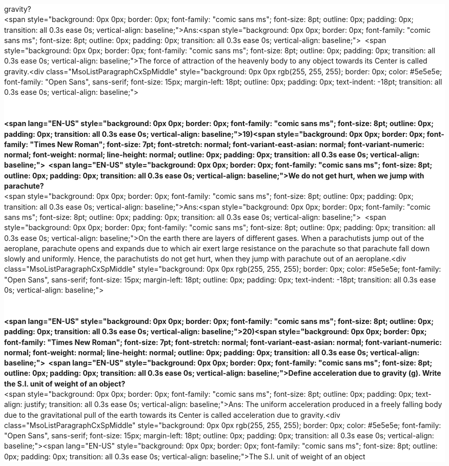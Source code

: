 gravity?</span></b><br style="outline: 0px; transition: all 0.3s ease 0s;" /><span style="background: 0px 0px; border: 0px; font-family: "comic sans ms"; font-size: 8pt; outline: 0px; padding: 0px; transition: all 0.3s ease 0s; vertical-align: baseline;">Ans:</span><span style="background: 0px 0px; border: 0px; font-family: "comic sans ms"; font-size: 8pt; outline: 0px; padding: 0px; transition: all 0.3s ease 0s; vertical-align: baseline;">  </span><span style="background: 0px 0px; border: 0px; font-family: "comic sans ms"; font-size: 8pt; outline: 0px; padding: 0px; transition: all 0.3s ease 0s; vertical-align: baseline;">The force of attraction of the heavenly body to any object towards its Center is called gravity.</span></div><div class="MsoListParagraphCxSpMiddle" style="background: 0px 0px rgb(255, 255, 255); border: 0px; color: #5e5e5e; font-family: "Open Sans", sans-serif; font-size: 15px; margin-left: 18pt; outline: 0px; padding: 0px; text-indent: -18pt; transition: all 0.3s ease 0s; vertical-align: baseline;"><br style="outline: 0px; transition: all 0.3s ease 0s;" /><br style="outline: 0px; transition: all 0.3s ease 0s;" /><br style="outline: 0px; transition: all 0.3s ease 0s;" /><b style="background: 0px 0px; border: 0px; outline: 0px; padding: 0px; transition: all 0.3s ease 0s; vertical-align: baseline;"><span lang="EN-US" style="background: 0px 0px; border: 0px; font-family: "comic sans ms"; font-size: 8pt; outline: 0px; padding: 0px; transition: all 0.3s ease 0s; vertical-align: baseline;"><span style="background: 0px 0px; border: 0px; outline: 0px; padding: 0px; transition: all 0.3s ease 0s; vertical-align: baseline;">19)<span style="background: 0px 0px; border: 0px; font-family: "Times New Roman"; font-size: 7pt; font-stretch: normal; font-variant-east-asian: normal; font-variant-numeric: normal; font-weight: normal; line-height: normal; outline: 0px; padding: 0px; transition: all 0.3s ease 0s; vertical-align: baseline;">  </span></span></span></b><b style="background: 0px 0px; border: 0px; outline: 0px; padding: 0px; transition: all 0.3s ease 0s; vertical-align: baseline;"><span lang="EN-US" style="background: 0px 0px; border: 0px; font-family: "comic sans ms"; font-size: 8pt; outline: 0px; padding: 0px; transition: all 0.3s ease 0s; vertical-align: baseline;">We do not get hurt, when we jump with parachute?</span></b><br style="outline: 0px; transition: all 0.3s ease 0s;" /><span style="background: 0px 0px; border: 0px; font-family: "comic sans ms"; font-size: 8pt; outline: 0px; padding: 0px; transition: all 0.3s ease 0s; vertical-align: baseline;">Ans:</span><span style="background: 0px 0px; border: 0px; font-family: "comic sans ms"; font-size: 8pt; outline: 0px; padding: 0px; transition: all 0.3s ease 0s; vertical-align: baseline;">  </span><span style="background: 0px 0px; border: 0px; font-family: "comic sans ms"; font-size: 8pt; outline: 0px; padding: 0px; transition: all 0.3s ease 0s; vertical-align: baseline;">On the earth there are layers of different gases. When a parachutists jump out of the aeroplane, parachute opens and expands due to which air exert large resistance on the parachute so that parachute fall down slowly and uniformly. Hence, the parachutists do not get hurt, when they jump with parachute out of an aeroplane.</span></div><div class="MsoListParagraphCxSpMiddle" style="background: 0px 0px rgb(255, 255, 255); border: 0px; color: #5e5e5e; font-family: "Open Sans", sans-serif; font-size: 15px; margin-left: 18pt; outline: 0px; padding: 0px; text-indent: -18pt; transition: all 0.3s ease 0s; vertical-align: baseline;"><br style="outline: 0px; transition: all 0.3s ease 0s;" /><br style="outline: 0px; transition: all 0.3s ease 0s;" /><br style="outline: 0px; transition: all 0.3s ease 0s;" /><b style="background: 0px 0px; border: 0px; outline: 0px; padding: 0px; transition: all 0.3s ease 0s; vertical-align: baseline;"><span lang="EN-US" style="background: 0px 0px; border: 0px; font-family: "comic sans ms"; font-size: 8pt; outline: 0px; padding: 0px; transition: all 0.3s ease 0s; vertical-align: baseline;"><span style="background: 0px 0px; border: 0px; outline: 0px; padding: 0px; transition: all 0.3s ease 0s; vertical-align: baseline;">20)<span style="background: 0px 0px; border: 0px; font-family: "Times New Roman"; font-size: 7pt; font-stretch: normal; font-variant-east-asian: normal; font-variant-numeric: normal; font-weight: normal; line-height: normal; outline: 0px; padding: 0px; transition: all 0.3s ease 0s; vertical-align: baseline;">  </span></span></span></b><b style="background: 0px 0px; border: 0px; outline: 0px; padding: 0px; transition: all 0.3s ease 0s; vertical-align: baseline;"><span lang="EN-US" style="background: 0px 0px; border: 0px; font-family: "comic sans ms"; font-size: 8pt; outline: 0px; padding: 0px; transition: all 0.3s ease 0s; vertical-align: baseline;">Define acceleration due to gravity (g). Write the S.I. unit of weight of an object?</span></b><br style="outline: 0px; transition: all 0.3s ease 0s;" /><span style="background: 0px 0px; border: 0px; font-family: "comic sans ms"; font-size: 8pt; outline: 0px; padding: 0px; text-align: justify; transition: all 0.3s ease 0s; vertical-align: baseline;">Ans: The uniform acceleration produced in a freely falling body due to the gravitational pull of the earth towards its Center is called acceleration due to gravity.</span></div><div class="MsoListParagraphCxSpMiddle" style="background: 0px 0px rgb(255, 255, 255); border: 0px; color: #5e5e5e; font-family: "Open Sans", sans-serif; font-size: 15px; margin-left: 18pt; outline: 0px; padding: 0px; transition: all 0.3s ease 0s; vertical-align: baseline;"><span lang="EN-US" style="background: 0px 0px; border: 0px; font-family: "comic sans ms"; font-size: 8pt; outline: 0px; padding: 0px; transition: all 0.3s ease 0s; vertical-align: baseline;">The S.I. unit of weight of an object